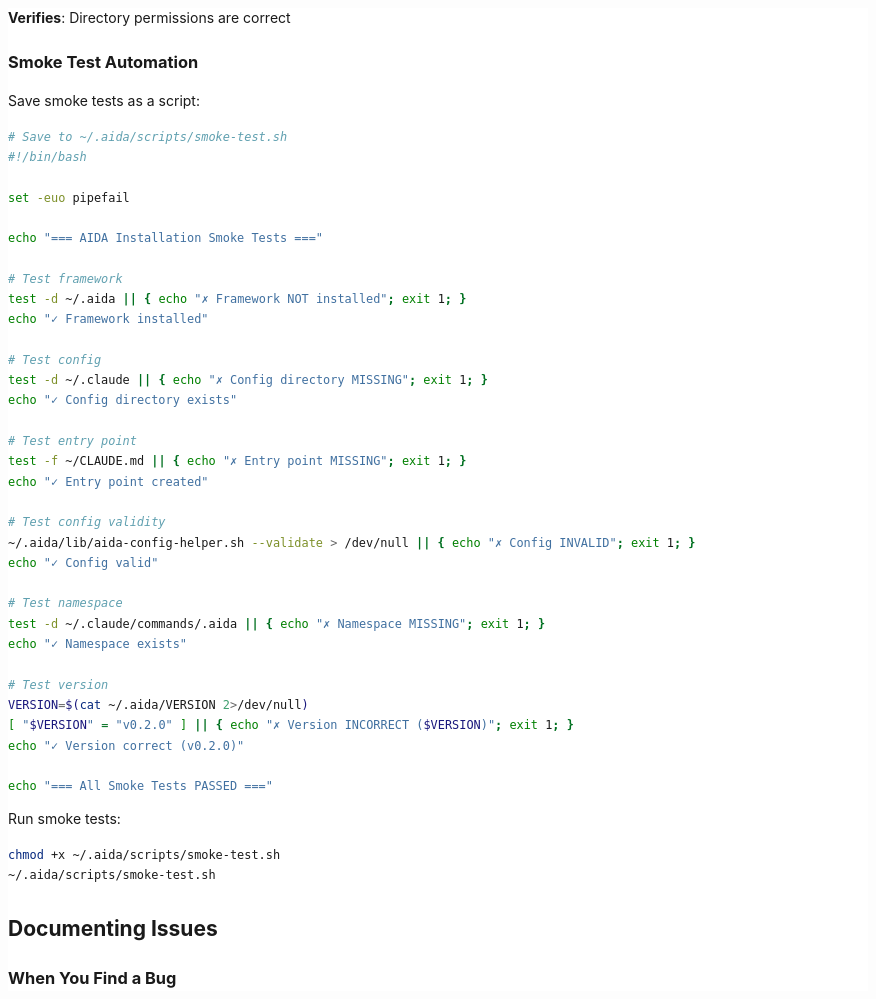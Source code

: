 **Verifies**: Directory permissions are correct

### Smoke Test Automation

Save smoke tests as a script:

```bash
# Save to ~/.aida/scripts/smoke-test.sh
#!/bin/bash

set -euo pipefail

echo "=== AIDA Installation Smoke Tests ==="

# Test framework
test -d ~/.aida || { echo "✗ Framework NOT installed"; exit 1; }
echo "✓ Framework installed"

# Test config
test -d ~/.claude || { echo "✗ Config directory MISSING"; exit 1; }
echo "✓ Config directory exists"

# Test entry point
test -f ~/CLAUDE.md || { echo "✗ Entry point MISSING"; exit 1; }
echo "✓ Entry point created"

# Test config validity
~/.aida/lib/aida-config-helper.sh --validate > /dev/null || { echo "✗ Config INVALID"; exit 1; }
echo "✓ Config valid"

# Test namespace
test -d ~/.claude/commands/.aida || { echo "✗ Namespace MISSING"; exit 1; }
echo "✓ Namespace exists"

# Test version
VERSION=$(cat ~/.aida/VERSION 2>/dev/null)
[ "$VERSION" = "v0.2.0" ] || { echo "✗ Version INCORRECT ($VERSION)"; exit 1; }
echo "✓ Version correct (v0.2.0)"

echo "=== All Smoke Tests PASSED ==="
```

Run smoke tests:

```bash
chmod +x ~/.aida/scripts/smoke-test.sh
~/.aida/scripts/smoke-test.sh
```

## Documenting Issues

### When You Find a Bug
